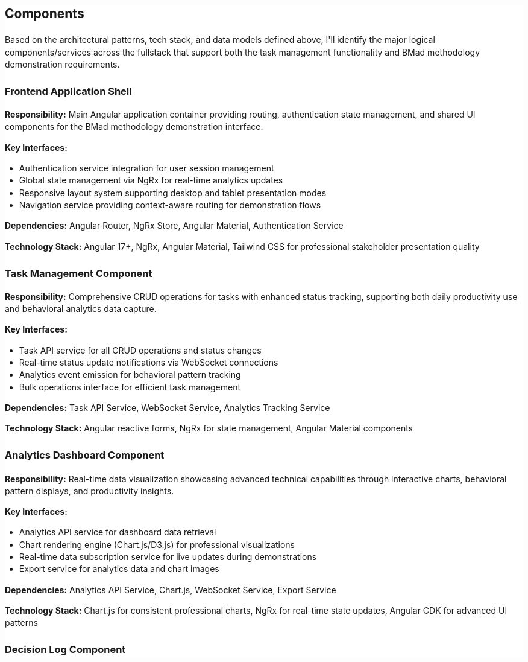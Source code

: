 ## Components

Based on the architectural patterns, tech stack, and data models defined above, I'll identify the major logical components/services across the fullstack that support both the task management functionality and BMad methodology demonstration requirements.

### Frontend Application Shell

**Responsibility:** Main Angular application container providing routing, authentication state management, and shared UI components for the BMad methodology demonstration interface.

**Key Interfaces:**
- Authentication service integration for user session management
- Global state management via NgRx for real-time analytics updates
- Responsive layout system supporting desktop and tablet presentation modes
- Navigation service providing context-aware routing for demonstration flows

**Dependencies:** Angular Router, NgRx Store, Angular Material, Authentication Service

**Technology Stack:** Angular 17+, NgRx, Angular Material, Tailwind CSS for professional stakeholder presentation quality

### Task Management Component

**Responsibility:** Comprehensive CRUD operations for tasks with enhanced status tracking, supporting both daily productivity use and behavioral analytics data capture.

**Key Interfaces:**
- Task API service for all CRUD operations and status changes
- Real-time status update notifications via WebSocket connections
- Analytics event emission for behavioral pattern tracking
- Bulk operations interface for efficient task management

**Dependencies:** Task API Service, WebSocket Service, Analytics Tracking Service

**Technology Stack:** Angular reactive forms, NgRx for state management, Angular Material components

### Analytics Dashboard Component

**Responsibility:** Real-time data visualization showcasing advanced technical capabilities through interactive charts, behavioral pattern displays, and productivity insights.

**Key Interfaces:**
- Analytics API service for dashboard data retrieval
- Chart rendering engine (Chart.js/D3.js) for professional visualizations
- Real-time data subscription service for live updates during demonstrations
- Export service for analytics data and chart images

**Dependencies:** Analytics API Service, Chart.js, WebSocket Service, Export Service

**Technology Stack:** Chart.js for consistent professional charts, NgRx for real-time state updates, Angular CDK for advanced UI patterns

### Decision Log Component
